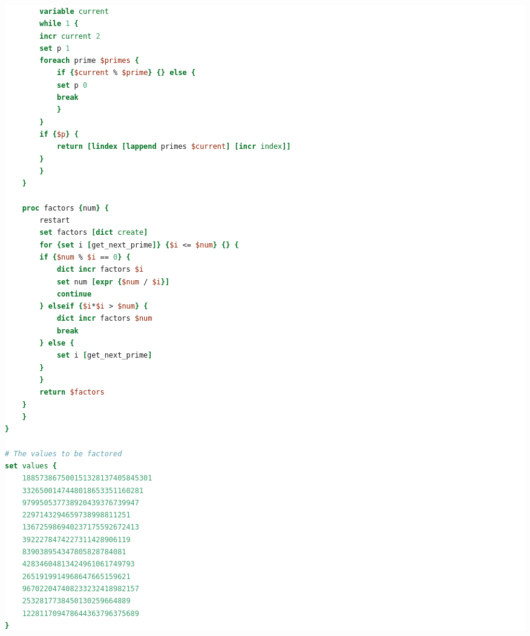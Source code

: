 ```tcl
	    variable current
	    while 1 {
		incr current 2
		set p 1
		foreach prime $primes {
		    if {$current % $prime} {} else {
			set p 0
			break
		    }
		}
		if {$p} {
		    return [lindex [lappend primes $current] [incr index]]
		}
	    }
	}

	proc factors {num} {
	    restart
	    set factors [dict create]
	    for {set i [get_next_prime]} {$i <= $num} {} {
		if {$num % $i == 0} {
		    dict incr factors $i
		    set num [expr {$num / $i}]
		    continue
		} elseif {$i*$i > $num} {
		    dict incr factors $num
		    break
		} else {
		    set i [get_next_prime]
		}
	    }
	    return $factors
	}
    }
}

# The values to be factored
set values {
    188573867500151328137405845301
    3326500147448018653351160281
    979950537738920439376739947
    2297143294659738998811251
    136725986940237175592672413
    3922278474227311428906119
    839038954347805828784081
    42834604813424961061749793
    2651919914968647665159621
    967022047408233232418982157
    2532817738450130259664889
    122811709478644363796375689
}
```
